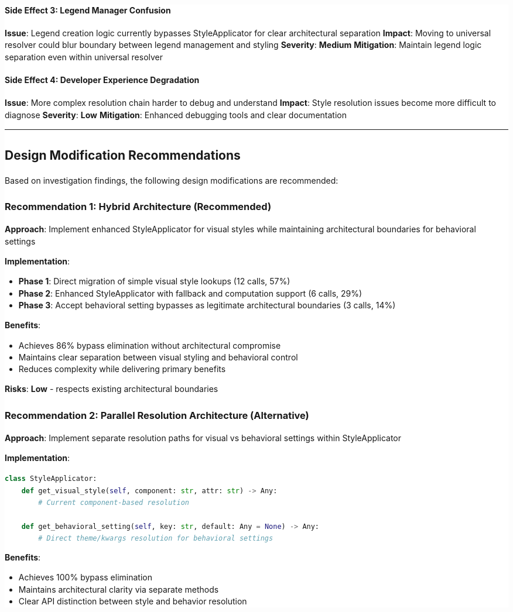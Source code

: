 #### Side Effect 3: Legend Manager Confusion  
**Issue**: Legend creation logic currently bypasses StyleApplicator for clear architectural separation
**Impact**: Moving to universal resolver could blur boundary between legend management and styling
**Severity**: **Medium**
**Mitigation**: Maintain legend logic separation even within universal resolver

#### Side Effect 4: Developer Experience Degradation
**Issue**: More complex resolution chain harder to debug and understand
**Impact**: Style resolution issues become more difficult to diagnose
**Severity**: **Low**
**Mitigation**: Enhanced debugging tools and clear documentation

---

## Design Modification Recommendations

Based on investigation findings, the following design modifications are recommended:

### Recommendation 1: Hybrid Architecture (Recommended)
**Approach**: Implement enhanced StyleApplicator for visual styles while maintaining architectural boundaries for behavioral settings

**Implementation**:
- **Phase 1**: Direct migration of simple visual style lookups (12 calls, 57%)
- **Phase 2**: Enhanced StyleApplicator with fallback and computation support (6 calls, 29%) 
- **Phase 3**: Accept behavioral setting bypasses as legitimate architectural boundaries (3 calls, 14%)

**Benefits**:
- Achieves 86% bypass elimination without architectural compromise
- Maintains clear separation between visual styling and behavioral control
- Reduces complexity while delivering primary benefits

**Risks**: **Low** - respects existing architectural boundaries

### Recommendation 2: Parallel Resolution Architecture (Alternative)
**Approach**: Implement separate resolution paths for visual vs behavioral settings within StyleApplicator

**Implementation**:
```python
class StyleApplicator:
    def get_visual_style(self, component: str, attr: str) -> Any:
        # Current component-based resolution
    
    def get_behavioral_setting(self, key: str, default: Any = None) -> Any:
        # Direct theme/kwargs resolution for behavioral settings
```

**Benefits**: 
- Achieves 100% bypass elimination
- Maintains architectural clarity via separate methods
- Clear API distinction between style and behavior resolution

